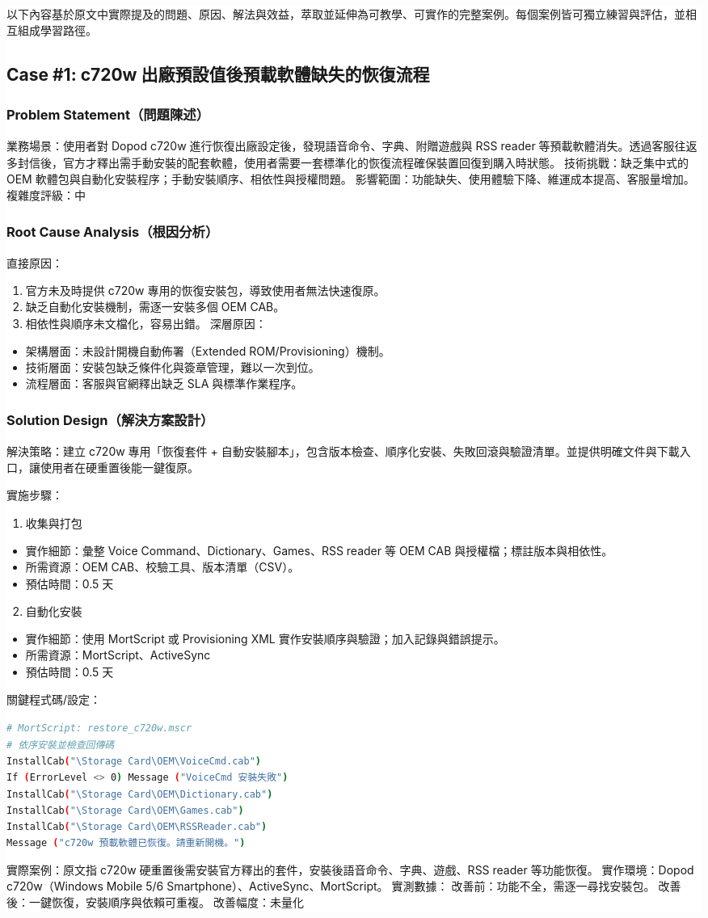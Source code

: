 以下內容基於原文中實際提及的問題、原因、解法與效益，萃取並延伸為可教學、可實作的完整案例。每個案例皆可獨立練習與評估，並相互組成學習路徑。

## Case #1: c720w 出廠預設值後預載軟體缺失的恢復流程

### Problem Statement（問題陳述）
業務場景：使用者對 Dopod c720w 進行恢復出廠設定後，發現語音命令、字典、附贈遊戲與 RSS reader 等預載軟體消失。透過客服往返多封信後，官方才釋出需手動安裝的配套軟體，使用者需要一套標準化的恢復流程確保裝置回復到購入時狀態。
技術挑戰：缺乏集中式的 OEM 軟體包與自動化安裝程序；手動安裝順序、相依性與授權問題。
影響範圍：功能缺失、使用體驗下降、維運成本提高、客服量增加。
複雜度評級：中

### Root Cause Analysis（根因分析）
直接原因：
1. 官方未及時提供 c720w 專用的恢復安裝包，導致使用者無法快速復原。
2. 缺乏自動化安裝機制，需逐一安裝多個 OEM CAB。
3. 相依性與順序未文檔化，容易出錯。
深層原因：
- 架構層面：未設計開機自動佈署（Extended ROM/Provisioning）機制。
- 技術層面：安裝包缺乏條件化與簽章管理，難以一次到位。
- 流程層面：客服與官網釋出缺乏 SLA 與標準作業程序。

### Solution Design（解決方案設計）
解決策略：建立 c720w 專用「恢復套件 + 自動安裝腳本」，包含版本檢查、順序化安裝、失敗回滾與驗證清單。並提供明確文件與下載入口，讓使用者在硬重置後能一鍵復原。

實施步驟：
1. 收集與打包
- 實作細節：彙整 Voice Command、Dictionary、Games、RSS reader 等 OEM CAB 與授權檔；標註版本與相依性。
- 所需資源：OEM CAB、校驗工具、版本清單（CSV）。
- 預估時間：0.5 天
2. 自動化安裝
- 實作細節：使用 MortScript 或 Provisioning XML 實作安裝順序與驗證；加入記錄與錯誤提示。
- 所需資源：MortScript、ActiveSync
- 預估時間：0.5 天

關鍵程式碼/設定：
```bash
# MortScript: restore_c720w.mscr
# 依序安裝並檢查回傳碼
InstallCab("\Storage Card\OEM\VoiceCmd.cab")
If (ErrorLevel <> 0) Message ("VoiceCmd 安裝失敗")
InstallCab("\Storage Card\OEM\Dictionary.cab")
InstallCab("\Storage Card\OEM\Games.cab")
InstallCab("\Storage Card\OEM\RSSReader.cab")
Message ("c720w 預載軟體已恢復。請重新開機。")
```

實際案例：原文指 c720w 硬重置後需安裝官方釋出的套件，安裝後語音命令、字典、遊戲、RSS reader 等功能恢復。
實作環境：Dopod c720w（Windows Mobile 5/6 Smartphone）、ActiveSync、MortScript。
實測數據：
改善前：功能不全，需逐一尋找安裝包。
改善後：一鍵恢復，安裝順序與依賴可重複。
改善幅度：未量化
